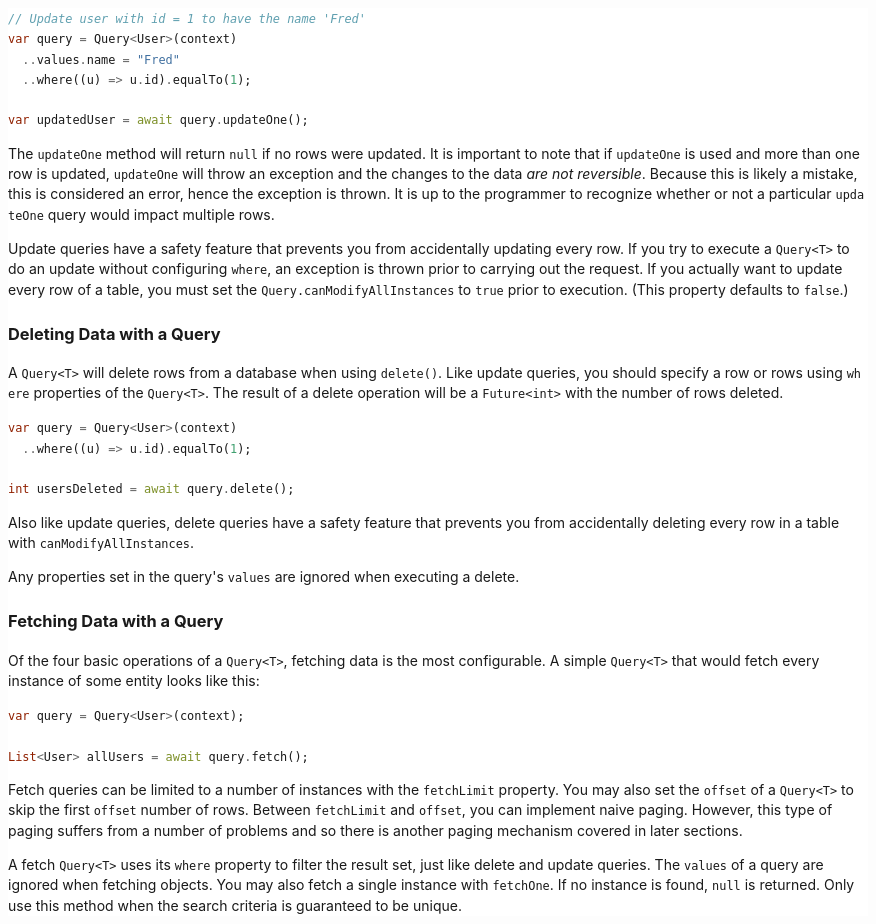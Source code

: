 ```dart
// Update user with id = 1 to have the name 'Fred'
var query = Query<User>(context)
  ..values.name = "Fred"
  ..where((u) => u.id).equalTo(1);

var updatedUser = await query.updateOne();
```

The `updateOne` method will return `null` if no rows were updated. It is important to note that if `updateOne` is used and more than one row is updated, `updateOne` will throw an exception and the changes to the data _are not reversible_. Because this is likely a mistake, this is considered an error, hence the exception is thrown. It is up to the programmer to recognize whether or not a particular `updateOne` query would impact multiple rows.

Update queries have a safety feature that prevents you from accidentally updating every row. If you try to execute a `Query<T>` to do an update without configuring `where`, an exception is thrown prior to carrying out the request. If you actually want to update every row of a table, you must set the `Query.canModifyAllInstances` to `true` prior to execution. \(This property defaults to `false`.\)

### Deleting Data with a Query

A `Query<T>` will delete rows from a database when using `delete()`. Like update queries, you should specify a row or rows using `where` properties of the `Query<T>`. The result of a delete operation will be a `Future<int>` with the number of rows deleted.

```dart
var query = Query<User>(context)
  ..where((u) => u.id).equalTo(1);

int usersDeleted = await query.delete();
```

Also like update queries, delete queries have a safety feature that prevents you from accidentally deleting every row in a table with `canModifyAllInstances`.

Any properties set in the query's `values` are ignored when executing a delete.

### Fetching Data with a Query

Of the four basic operations of a `Query<T>`, fetching data is the most configurable. A simple `Query<T>` that would fetch every instance of some entity looks like this:

```dart
var query = Query<User>(context);

List<User> allUsers = await query.fetch();
```

Fetch queries can be limited to a number of instances with the `fetchLimit` property. You may also set the `offset` of a `Query<T>` to skip the first `offset` number of rows. Between `fetchLimit` and `offset`, you can implement naive paging. However, this type of paging suffers from a number of problems and so there is another paging mechanism covered in later sections.

A fetch `Query<T>` uses its `where` property to filter the result set, just like delete and update queries. The `values` of a query are ignored when fetching objects. You may also fetch a single instance with `fetchOne`. If no instance is found, `null` is returned. Only use this method when the search criteria is guaranteed to be unique.
